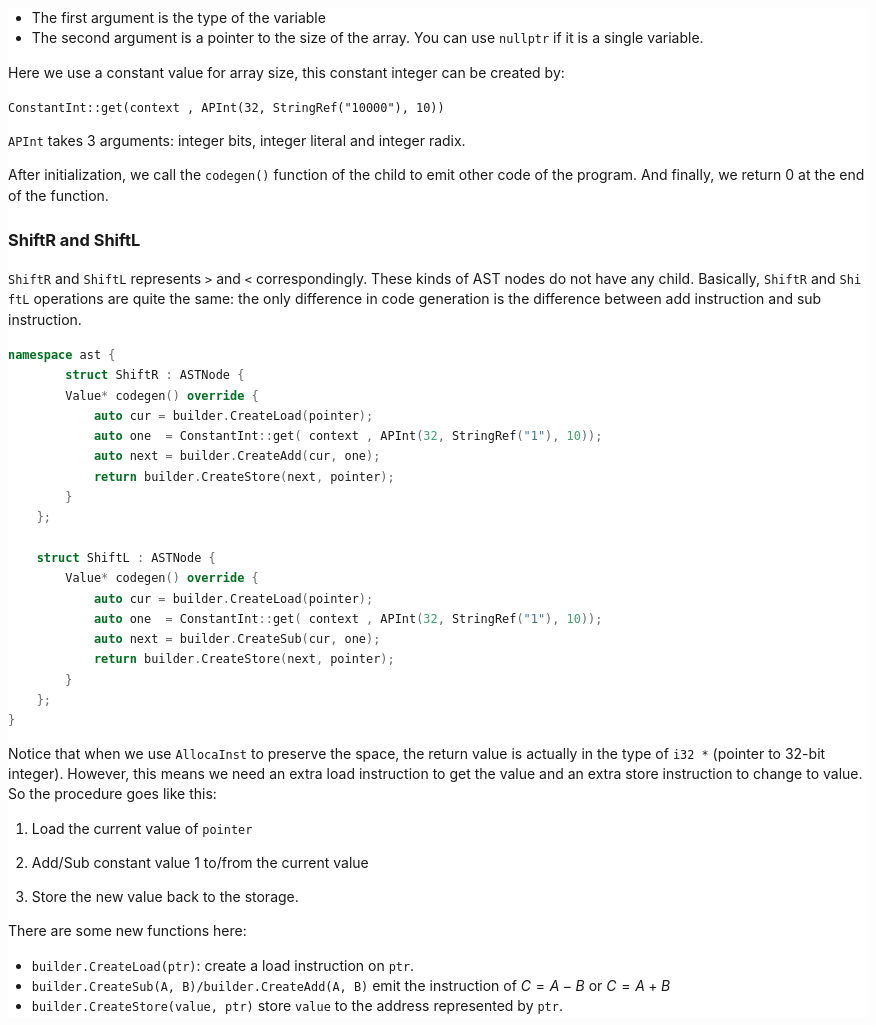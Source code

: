 - The first argument is the type of the variable
- The second argument is a pointer to the size of the array. You can use `nullptr` if it is a single variable.

Here we use a constant value for array size, this constant integer can be created by:

```
ConstantInt::get(context , APInt(32, StringRef("10000"), 10))
```

`APInt` takes 3 arguments: integer bits, integer literal and integer radix.

After initialization, we call the `codegen()` function of the child to emit other code of the program. And finally, we return 0 at the end of the function.

### ShiftR and ShiftL

`ShiftR` and `ShiftL` represents `>` and `<` correspondingly. These kinds of AST nodes do not have any child. Basically, `ShiftR` and `ShiftL` operations are quite the same: the only difference in code generation is the difference between add instruction and sub instruction.

```c++
namespace ast {
        struct ShiftR : ASTNode {
        Value* codegen() override {
            auto cur = builder.CreateLoad(pointer);
            auto one  = ConstantInt::get( context , APInt(32, StringRef("1"), 10));
            auto next = builder.CreateAdd(cur, one);
            return builder.CreateStore(next, pointer);
        }
    };

    struct ShiftL : ASTNode {
        Value* codegen() override {
            auto cur = builder.CreateLoad(pointer);
            auto one  = ConstantInt::get( context , APInt(32, StringRef("1"), 10));
            auto next = builder.CreateSub(cur, one);
            return builder.CreateStore(next, pointer);
        }
    };
}
```

Notice that when we use `AllocaInst` to preserve the space, the return value is actually in the type of `i32 *` (pointer to 32-bit integer). However, this means we need an extra load instruction to get the value and an extra store instruction to change to value. So the procedure goes like this:

1. Load the current value of `pointer`

2. Add/Sub constant value $1$ to/from the current value

3. Store the new value back to the storage.

There are some new functions here:

- `builder.CreateLoad(ptr)`: create a load instruction on `ptr`.
-  `builder.CreateSub(A, B)/builder.CreateAdd(A, B)` emit the instruction of $C = A - B$ or $C = A + B$
- `builder.CreateStore(value, ptr)` store `value` to the address represented by `ptr`.
